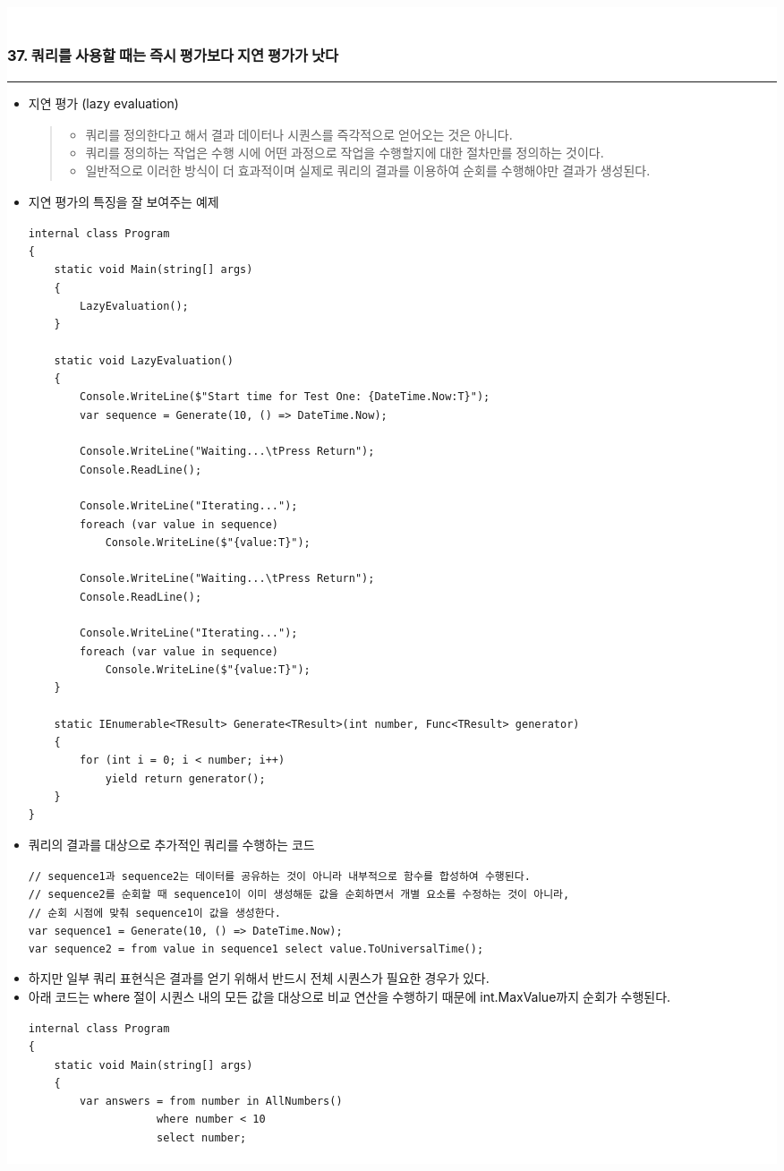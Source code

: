 
　

### 37. 쿼리를 사용할 때는 즉시 평가보다 지연 평가가 낫다
---
- 지연 평가 (lazy evaluation)
    > - 쿼리를 정의한다고 해서 결과 데이터나 시퀀스를 즉각적으로 얻어오는 것은 아니다.
    > - 쿼리를 정의하는 작업은 수행 시에 어떤 과정으로 작업을 수행할지에 대한 절차만를 정의하는 것이다.
    > - 일반적으로 이러한 방식이 더 효과적이며 실제로 쿼리의 결과를 이용하여 순회를 수행해야만 결과가 생성된다.
- 지연 평가의 특징을 잘 보여주는 예제
    ```
    internal class Program
    {
        static void Main(string[] args)
        {
            LazyEvaluation();
        }
    
        static void LazyEvaluation()
        {
            Console.WriteLine($"Start time for Test One: {DateTime.Now:T}");
            var sequence = Generate(10, () => DateTime.Now);
    
            Console.WriteLine("Waiting...\tPress Return");
            Console.ReadLine();
    
            Console.WriteLine("Iterating...");
            foreach (var value in sequence)
                Console.WriteLine($"{value:T}");
    
            Console.WriteLine("Waiting...\tPress Return");
            Console.ReadLine();
    
            Console.WriteLine("Iterating...");
            foreach (var value in sequence)
                Console.WriteLine($"{value:T}");
        }
    
        static IEnumerable<TResult> Generate<TResult>(int number, Func<TResult> generator)
        {
            for (int i = 0; i < number; i++)
                yield return generator();
        }
    }
    ```
- 쿼리의 결과를 대상으로 추가적인 쿼리를 수행하는 코드
    ```
    // sequence1과 sequence2는 데이터를 공유하는 것이 아니라 내부적으로 함수를 합성하여 수행된다.
    // sequence2를 순회할 때 sequence1이 이미 생성해둔 값을 순회하면서 개별 요소를 수정하는 것이 아니라,
    // 순회 시점에 맞춰 sequence1이 값을 생성한다.
    var sequence1 = Generate(10, () => DateTime.Now);
    var sequence2 = from value in sequence1 select value.ToUniversalTime();
    ```
- 하지만 일부 쿼리 표현식은 결과를 얻기 위해서 반드시 전체 시퀀스가 필요한 경우가 있다.
- 아래 코드는 where 절이 시퀀스 내의 모든 값을 대상으로 비교 연산을 수행하기 때문에 int.MaxValue까지 순회가 수행된다.
    ```
    internal class Program
    {
        static void Main(string[] args)
        {
            var answers = from number in AllNumbers()
                        where number < 10
                        select number;
    